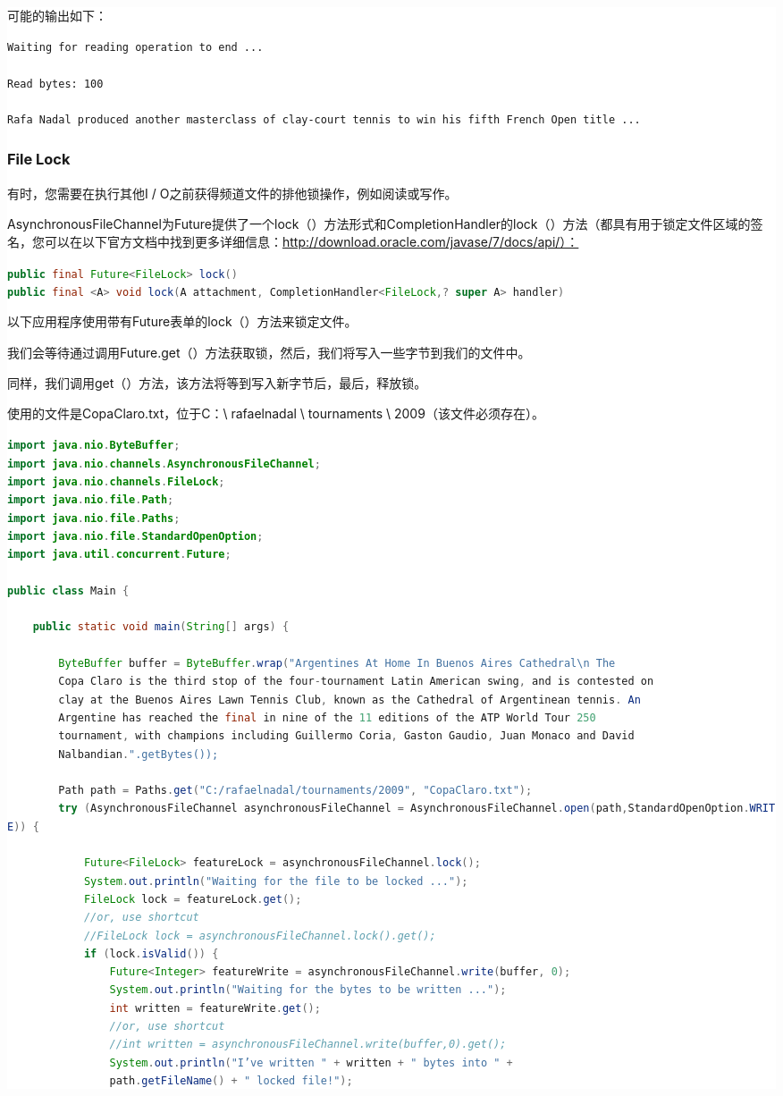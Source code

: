 可能的输出如下：

```base
Waiting for reading operation to end ...

Read bytes: 100

Rafa Nadal produced another masterclass of clay-court tennis to win his fifth French Open title ...
```

### File Lock

有时，您需要在执行其他I / O之前获得频道文件的排他锁操作，例如阅读或写作。 

AsynchronousFileChannel为Future提供了一个lock（）方法形式和CompletionHandler的lock（）方法（都具有用于锁定文件区域的签名，您可以在以下官方文档中找到更多详细信息：http://download.oracle.com/javase/7/docs/api/）：

```Java
public final Future<FileLock> lock()
public final <A> void lock(A attachment, CompletionHandler<FileLock,? super A> handler)
```

以下应用程序使用带有Future表单的lock（）方法来锁定文件。 

我们会等待通过调用Future.get（）方法获取锁，然后，我们将写入一些字节到我们的文件中。 

同样，我们调用get（）方法，该方法将等到写入新字节后，最后，释放锁。 

使用的文件是CopaClaro.txt，位于C：\ rafaelnadal \ tournaments \ 2009（该文件必须存在）。

```Java
import java.nio.ByteBuffer;
import java.nio.channels.AsynchronousFileChannel;
import java.nio.channels.FileLock;
import java.nio.file.Path;
import java.nio.file.Paths;
import java.nio.file.StandardOpenOption;
import java.util.concurrent.Future;

public class Main {

    public static void main(String[] args) {
        
        ByteBuffer buffer = ByteBuffer.wrap("Argentines At Home In Buenos Aires Cathedral\n The
        Copa Claro is the third stop of the four-tournament Latin American swing, and is contested on
        clay at the Buenos Aires Lawn Tennis Club, known as the Cathedral of Argentinean tennis. An
        Argentine has reached the final in nine of the 11 editions of the ATP World Tour 250
        tournament, with champions including Guillermo Coria, Gaston Gaudio, Juan Monaco and David
        Nalbandian.".getBytes());

        Path path = Paths.get("C:/rafaelnadal/tournaments/2009", "CopaClaro.txt");
        try (AsynchronousFileChannel asynchronousFileChannel = AsynchronousFileChannel.open(path,StandardOpenOption.WRITE)) {
            
            Future<FileLock> featureLock = asynchronousFileChannel.lock();
            System.out.println("Waiting for the file to be locked ...");
            FileLock lock = featureLock.get();
            //or, use shortcut
            //FileLock lock = asynchronousFileChannel.lock().get();
            if (lock.isValid()) {
                Future<Integer> featureWrite = asynchronousFileChannel.write(buffer, 0);
                System.out.println("Waiting for the bytes to be written ...");
                int written = featureWrite.get();
                //or, use shortcut
                //int written = asynchronousFileChannel.write(buffer,0).get();
                System.out.println("I’ve written " + written + " bytes into " +
                path.getFileName() + " locked file!");
```